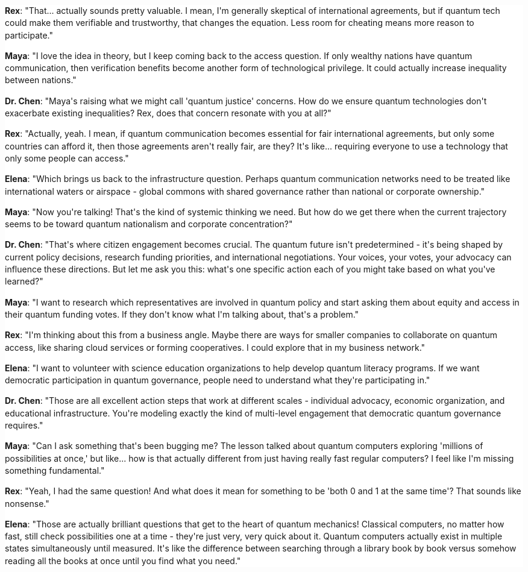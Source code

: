 **Rex**: "That... actually sounds pretty valuable. I mean, I'm generally skeptical of international agreements, but if quantum tech could make them verifiable and trustworthy, that changes the equation. Less room for cheating means more reason to participate."

**Maya**: "I love the idea in theory, but I keep coming back to the access question. If only wealthy nations have quantum communication, then verification benefits become another form of technological privilege. It could actually increase inequality between nations."

**Dr. Chen**: "Maya's raising what we might call 'quantum justice' concerns. How do we ensure quantum technologies don't exacerbate existing inequalities? Rex, does that concern resonate with you at all?"

**Rex**: "Actually, yeah. I mean, if quantum communication becomes essential for fair international agreements, but only some countries can afford it, then those agreements aren't really fair, are they? It's like... requiring everyone to use a technology that only some people can access."

**Elena**: "Which brings us back to the infrastructure question. Perhaps quantum communication networks need to be treated like international waters or airspace - global commons with shared governance rather than national or corporate ownership."

**Maya**: "Now you're talking! That's the kind of systemic thinking we need. But how do we get there when the current trajectory seems to be toward quantum nationalism and corporate concentration?"

**Dr. Chen**: "That's where citizen engagement becomes crucial. The quantum future isn't predetermined - it's being shaped by current policy decisions, research funding priorities, and international negotiations. Your voices, your votes, your advocacy can influence these directions. But let me ask you this: what's one specific action each of you might take based on what you've learned?"

**Maya**: "I want to research which representatives are involved in quantum policy and start asking them about equity and access in their quantum funding votes. If they don't know what I'm talking about, that's a problem."

**Rex**: "I'm thinking about this from a business angle. Maybe there are ways for smaller companies to collaborate on quantum access, like sharing cloud services or forming cooperatives. I could explore that in my business network."

**Elena**: "I want to volunteer with science education organizations to help develop quantum literacy programs. If we want democratic participation in quantum governance, people need to understand what they're participating in."

**Dr. Chen**: "Those are all excellent action steps that work at different scales - individual advocacy, economic organization, and educational infrastructure. You're modeling exactly the kind of multi-level engagement that democratic quantum governance requires."

**Maya**: "Can I ask something that's been bugging me? The lesson talked about quantum computers exploring 'millions of possibilities at once,' but like... how is that actually different from just having really fast regular computers? I feel like I'm missing something fundamental."

**Rex**: "Yeah, I had the same question! And what does it mean for something to be 'both 0 and 1 at the same time'? That sounds like nonsense."

**Elena**: "Those are actually brilliant questions that get to the heart of quantum mechanics! Classical computers, no matter how fast, still check possibilities one at a time - they're just very, very quick about it. Quantum computers actually exist in multiple states simultaneously until measured. It's like the difference between searching through a library book by book versus somehow reading all the books at once until you find what you need."
